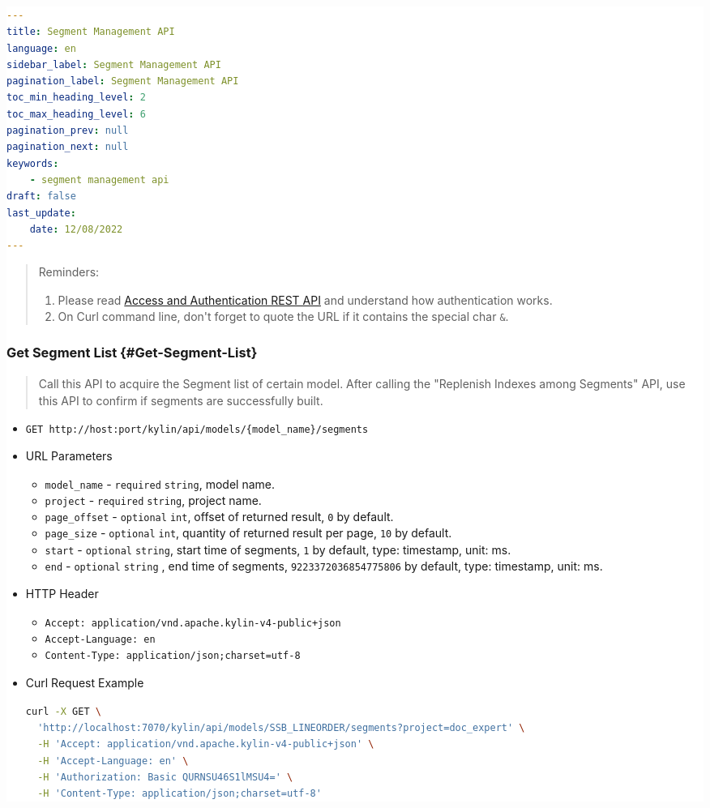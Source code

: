 ```yaml
---
title: Segment Management API
language: en
sidebar_label: Segment Management API
pagination_label: Segment Management API
toc_min_heading_level: 2
toc_max_heading_level: 6
pagination_prev: null
pagination_next: null
keywords:
    - segment management api
draft: false
last_update:
    date: 12/08/2022
---
```


> Reminders:
>
> 1. Please read [Access and Authentication REST API](authentication.md) and understand how authentication works.
> 2. On Curl command line, don't forget to quote the URL if it contains the special char `&`.



### Get Segment List {#Get-Segment-List}

> Call this API to acquire the Segment list of certain model. After calling the "Replenish Indexes among Segments" API, use this API to confirm if segments are successfully built.  

- `GET http://host:port/kylin/api/models/{model_name}/segments`

- URL Parameters
  - `model_name` - `required` `string`, model name.
  - `project` - `required` `string`, project name.
  - `page_offset` - `optional` `int`, offset of returned result, `0` by default.
  - `page_size` - `optional` `int`, quantity of returned result per page, `10` by default.
  - `start` - `optional` `string`, start time of segments, `1` by default, type: timestamp, unit: ms.
  - `end` - `optional` `string` , end time of segments, `9223372036854775806` by default, type: timestamp, unit: ms.

- HTTP Header
  - `Accept: application/vnd.apache.kylin-v4-public+json`
  - `Accept-Language: en`
  - `Content-Type: application/json;charset=utf-8`

- Curl Request Example

  ```sh
  curl -X GET \
    'http://localhost:7070/kylin/api/models/SSB_LINEORDER/segments?project=doc_expert' \
    -H 'Accept: application/vnd.apache.kylin-v4-public+json' \
    -H 'Accept-Language: en' \
    -H 'Authorization: Basic QURNSU46S1lMSU4=' \
    -H 'Content-Type: application/json;charset=utf-8'
  ```
